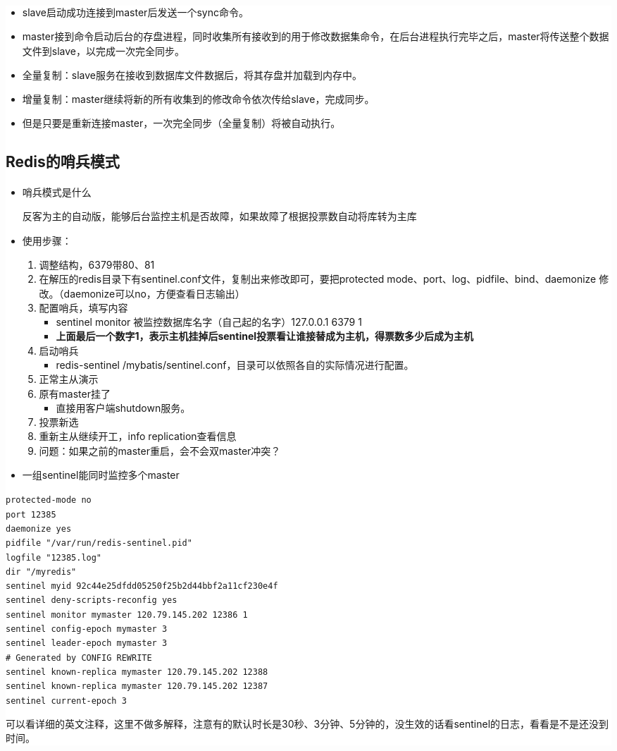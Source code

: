 - slave启动成功连接到master后发送一个sync命令。

- master接到命令启动后台的存盘进程，同时收集所有接收到的用于修改数据集命令，在后台进程执行完毕之后，master将传送整个数据文件到slave，以完成一次完全同步。

- 全量复制：slave服务在接收到数据库文件数据后，将其存盘并加载到内存中。

- 增量复制：master继续将新的所有收集到的修改命令依次传给slave，完成同步。

- 但是只要是重新连接master，一次完全同步（全量复制）将被自动执行。

## Redis的哨兵模式

- 哨兵模式是什么

  反客为主的自动版，能够后台监控主机是否故障，如果故障了根据投票数自动将库转为主库

- 使用步骤：

  1. 调整结构，6379带80、81
  2. 在解压的redis目录下有sentinel.conf文件，复制出来修改即可，要把protected mode、port、log、pidfile、bind、daemonize 修改。（daemonize可以no，方便查看日志输出）
  3. 配置哨兵，填写内容
     - sentinel monitor 被监控数据库名字（自己起的名字）127.0.0.1 6379 1
     - **上面最后一个数字1，表示主机挂掉后sentinel投票看让谁接替成为主机，得票数多少后成为主机**
  4. 启动哨兵
     - redis-sentinel /mybatis/sentinel.conf，目录可以依照各自的实际情况进行配置。
  5. 正常主从演示
  6. 原有master挂了
     - 直接用客户端shutdown服务。
  7. 投票新选
  8. 重新主从继续开工，info replication查看信息
  9. 问题：如果之前的master重启，会不会双master冲突？

- 一组sentinel能同时监控多个master

```shell
protected-mode no
port 12385
daemonize yes
pidfile "/var/run/redis-sentinel.pid"
logfile "12385.log"
dir "/myredis"
sentinel myid 92c44e25dfdd05250f25b2d44bbf2a11cf230e4f
sentinel deny-scripts-reconfig yes
sentinel monitor mymaster 120.79.145.202 12386 1
sentinel config-epoch mymaster 3
sentinel leader-epoch mymaster 3
# Generated by CONFIG REWRITE
sentinel known-replica mymaster 120.79.145.202 12388
sentinel known-replica mymaster 120.79.145.202 12387
sentinel current-epoch 3
```

可以看详细的英文注释，这里不做多解释，注意有的默认时长是30秒、3分钟、5分钟的，没生效的话看sentinel的日志，看看是不是还没到时间。


